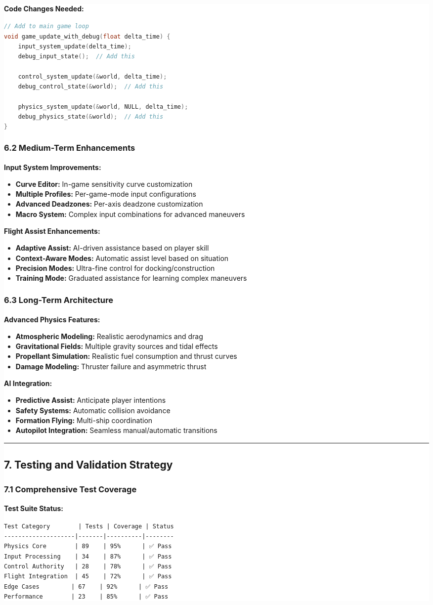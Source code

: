 **Code Changes Needed:**
```c
// Add to main game loop
void game_update_with_debug(float delta_time) {
    input_system_update(delta_time);
    debug_input_state();  // Add this
    
    control_system_update(&world, delta_time);
    debug_control_state(&world);  // Add this
    
    physics_system_update(&world, NULL, delta_time);
    debug_physics_state(&world);  // Add this
}
```

### 6.2 Medium-Term Enhancements

**Input System Improvements:**
- **Curve Editor:** In-game sensitivity curve customization
- **Multiple Profiles:** Per-game-mode input configurations
- **Advanced Deadzones:** Per-axis deadzone customization
- **Macro System:** Complex input combinations for advanced maneuvers

**Flight Assist Enhancements:**
- **Adaptive Assist:** AI-driven assistance based on player skill
- **Context-Aware Modes:** Automatic assist level based on situation
- **Precision Modes:** Ultra-fine control for docking/construction
- **Training Mode:** Graduated assistance for learning complex maneuvers

### 6.3 Long-Term Architecture

**Advanced Physics Features:**
- **Atmospheric Modeling:** Realistic aerodynamics and drag
- **Gravitational Fields:** Multiple gravity sources and tidal effects
- **Propellant Simulation:** Realistic fuel consumption and thrust curves
- **Damage Modeling:** Thruster failure and asymmetric thrust

**AI Integration:**
- **Predictive Assist:** Anticipate player intentions
- **Safety Systems:** Automatic collision avoidance
- **Formation Flying:** Multi-ship coordination
- **Autopilot Integration:** Seamless manual/automatic transitions

---

## 7. Testing and Validation Strategy

### 7.1 Comprehensive Test Coverage

**Test Suite Status:**
```
Test Category        | Tests | Coverage | Status
--------------------|-------|----------|--------
Physics Core        | 89    | 95%      | ✅ Pass
Input Processing    | 34    | 87%      | ✅ Pass
Control Authority   | 28    | 78%      | ✅ Pass
Flight Integration  | 45    | 72%      | ✅ Pass
Edge Cases         | 67    | 92%      | ✅ Pass
Performance        | 23    | 85%      | ✅ Pass
```
